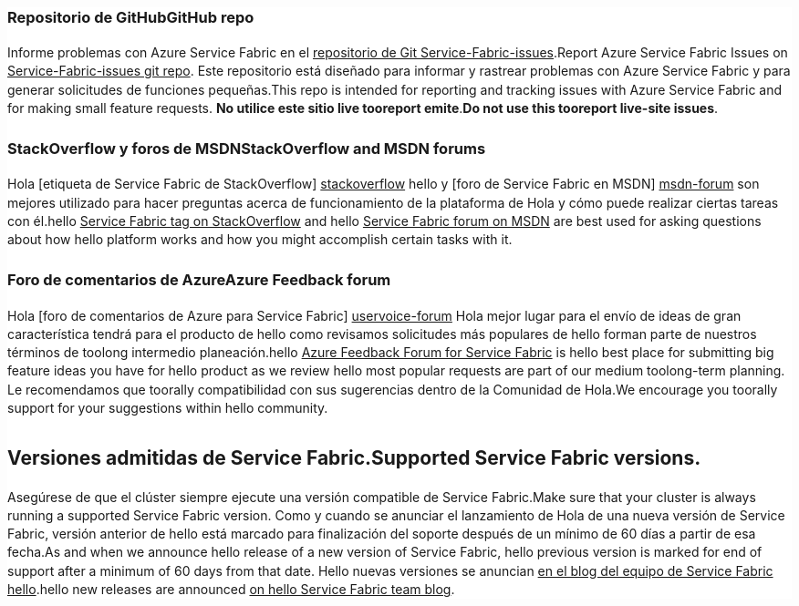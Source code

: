 ### <a name="github-repo"></a><span data-ttu-id="fd662-119">Repositorio de GitHub</span><span class="sxs-lookup"><span data-stu-id="fd662-119">GitHub repo</span></span> 
<span data-ttu-id="fd662-120">Informe problemas con Azure Service Fabric en el [repositorio de Git Service-Fabric-issues](https://github.com/Azure/service-fabric-issues).</span><span class="sxs-lookup"><span data-stu-id="fd662-120">Report Azure Service Fabric Issues on [Service-Fabric-issues git repo](https://github.com/Azure/service-fabric-issues).</span></span> <span data-ttu-id="fd662-121">Este repositorio está diseñado para informar y rastrear problemas con Azure Service Fabric y para generar solicitudes de funciones pequeñas.</span><span class="sxs-lookup"><span data-stu-id="fd662-121">This repo is intended for reporting and tracking issues with Azure Service Fabric and for making small feature requests.</span></span> <span data-ttu-id="fd662-122">**No utilice este sitio live tooreport emite**.</span><span class="sxs-lookup"><span data-stu-id="fd662-122">**Do not use this tooreport live-site issues**.</span></span>

### <a name="stackoverflow-and-msdn-forums"></a><span data-ttu-id="fd662-123">StackOverflow y foros de MSDN</span><span class="sxs-lookup"><span data-stu-id="fd662-123">StackOverflow and MSDN forums</span></span>

<span data-ttu-id="fd662-124">Hola [etiqueta de Service Fabric de StackOverflow] [ stackoverflow] hello y [foro de Service Fabric en MSDN] [ msdn-forum] son mejores utilizado para hacer preguntas acerca de funcionamiento de la plataforma de Hola y cómo puede realizar ciertas tareas con él.</span><span class="sxs-lookup"><span data-stu-id="fd662-124">hello [Service Fabric tag on StackOverflow][stackoverflow] and hello [Service Fabric forum on MSDN][msdn-forum] are best used for asking questions about how hello platform works and how you might accomplish certain tasks with it.</span></span>

### <a name="azure-feedback-forum"></a><span data-ttu-id="fd662-125">Foro de comentarios de Azure</span><span class="sxs-lookup"><span data-stu-id="fd662-125">Azure Feedback forum</span></span>

<span data-ttu-id="fd662-126">Hola [foro de comentarios de Azure para Service Fabric] [ uservoice-forum] Hola mejor lugar para el envío de ideas de gran característica tendrá para el producto de hello como revisamos solicitudes más populares de hello forman parte de nuestros términos de toolong intermedio planeación.</span><span class="sxs-lookup"><span data-stu-id="fd662-126">hello [Azure Feedback Forum for Service Fabric][uservoice-forum] is hello best place for submitting big feature ideas you have for hello product as we review hello most popular requests are part of our medium toolong-term planning.</span></span> <span data-ttu-id="fd662-127">Le recomendamos que toorally compatibilidad con sus sugerencias dentro de la Comunidad de Hola.</span><span class="sxs-lookup"><span data-stu-id="fd662-127">We encourage you toorally support for your suggestions within hello community.</span></span>


<a id="releasesuport"></a>
## <a name="supported-service-fabric-versions"></a><span data-ttu-id="fd662-128">Versiones admitidas de Service Fabric.</span><span class="sxs-lookup"><span data-stu-id="fd662-128">Supported Service Fabric versions.</span></span>

<span data-ttu-id="fd662-129">Asegúrese de que el clúster siempre ejecute una versión compatible de Service Fabric.</span><span class="sxs-lookup"><span data-stu-id="fd662-129">Make sure that your cluster is always running a supported Service Fabric version.</span></span> <span data-ttu-id="fd662-130">Como y cuando se anunciar el lanzamiento de Hola de una nueva versión de Service Fabric, versión anterior de hello está marcado para finalización del soporte después de un mínimo de 60 días a partir de esa fecha.</span><span class="sxs-lookup"><span data-stu-id="fd662-130">As and when we announce hello release of a new version of Service Fabric, hello previous version is marked for end of support after a minimum of 60 days from that date.</span></span> <span data-ttu-id="fd662-131">Hello nuevas versiones se anuncian [en el blog del equipo de Service Fabric hello](https://blogs.msdn.microsoft.com/azureservicefabric/).</span><span class="sxs-lookup"><span data-stu-id="fd662-131">hello new releases are announced [on hello Service Fabric team blog](https://blogs.msdn.microsoft.com/azureservicefabric/).</span></span>


[msdn-forum]: https://social.msdn.microsoft.com/Forums/en-US/home?forum=AzureServiceFabric
[stackoverflow]: http://stackoverflow.com/questions/tagged/azure-service-fabric
[uservoice-forum]: https://feedback.azure.com/forums/293901-service-fabric
[acom-docs]: http://aka.ms/servicefabricdocs
[sample-repos]: http://aka.ms/servicefabricsamples
